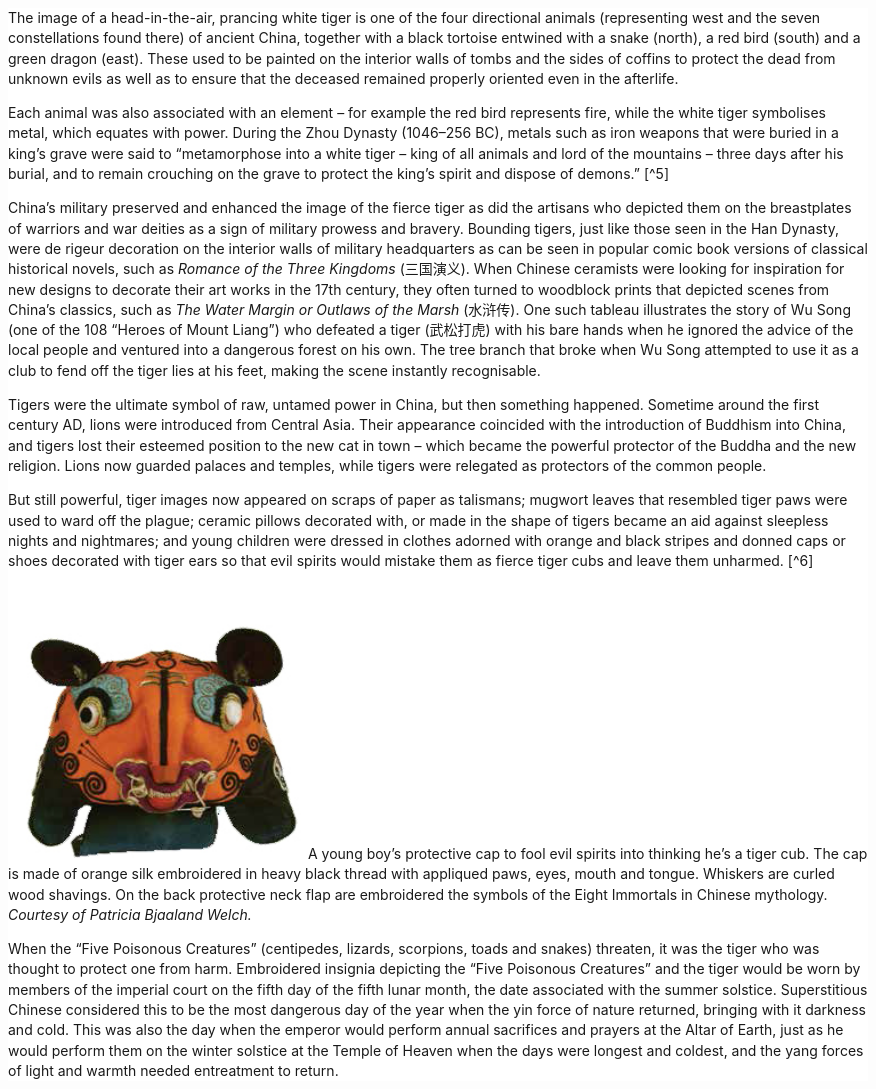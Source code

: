 The image of a head-in-the-air, prancing white tiger is one of the four directional animals (representing west and the seven constellations found there) of ancient China, together with a black tortoise entwined with a snake (north), a red bird (south) and a green dragon (east). These used to be painted on the interior walls of tombs and the sides of coffins to protect the dead from unknown evils as well as to ensure that the deceased remained properly oriented even in the afterlife.

Each animal was also associated with an element – for example the red bird represents fire, while the white tiger symbolises metal, which equates with power. During the Zhou Dynasty (1046–256 BC), metals such as iron weapons that were buried in a king’s grave were said to “metamorphose into a white tiger – king of all animals and lord of the mountains – three days after his burial, and to remain crouching on the grave to protect the king’s spirit and dispose of demons.” [^5]

China’s military preserved and enhanced the image of the fierce tiger as did the artisans who depicted them on the breastplates of warriors and war deities as a sign of military prowess and bravery. Bounding tigers, just like those seen in the Han Dynasty, were de rigeur decoration on the interior walls of military headquarters as can be seen in popular comic book versions of classical historical novels, such as *Romance of the Three Kingdoms* (三国演义). When Chinese ceramists were looking for inspiration for new designs to decorate their art works in the 17th century, they often turned to woodblock prints that depicted scenes from China’s classics, such as *The Water Margin or Outlaws of the Marsh* (水浒传). One such tableau illustrates the story of Wu Song (one of the 108 “Heroes of Mount Liang”) who defeated a tiger (武松打虎) with his bare hands when he ignored the advice of the local people and ventured into a dangerous forest on his own. The tree branch that broke when Wu Song attempted to use it as a club to fend off the tiger lies at his feet, making the scene instantly recognisable.

Tigers were the ultimate symbol of raw, untamed power in China, but then something happened. Sometime around the first century AD, lions were introduced from Central Asia. Their appearance coincided with the introduction of Buddhism into China, and tigers lost their esteemed position to the new cat in town – which became the powerful protector of the Buddha and the new religion. Lions now guarded palaces and temples, while tigers were relegated as protectors of the common people.

But still powerful, tiger images now appeared on scraps of paper as talismans; mugwort leaves that resembled tiger paws were used to ward off the plague; ceramic pillows decorated with, or made in the shape of tigers became an aid against sleepless nights and nightmares; and young children were dressed in clothes adorned with orange and black stripes and donned caps or shoes decorated with tiger ears so that evil spirits would mistake them as fierce tiger cubs and leave them unharmed. [^6]

<div style="background-color: white;"><br><img style="width:300px" src="/images/Vol-12-issue-3/the-tiger-within/04-tiger-within.jpg">A young boy’s protective cap to fool evil spirits into thinking he’s a tiger cub. The cap is made of orange silk embroidered in heavy black thread with appliqued paws, eyes, mouth and tongue. Whiskers are curled wood shavings. On the back protective neck flap are embroidered the symbols of the Eight Immortals in Chinese mythology. <i>Courtesy of Patricia Bjaaland Welch.</i></div>

When the “Five Poisonous Creatures” (centipedes, lizards, scorpions, toads and snakes) threaten, it was the tiger who was thought to protect one from harm. Embroidered insignia depicting the “Five Poisonous Creatures” and the tiger would be worn by members of the imperial court on the fifth day of the fifth lunar month, the date associated with the summer solstice. Superstitious Chinese considered this to be the most dangerous day of the year when the yin force of nature returned, bringing with it darkness and cold. This was also the day when the emperor would perform annual sacrifices and prayers at the Altar of Earth, just as he would perform them on the winter solstice at the Temple of Heaven when the days were longest and coldest, and the yang forces of light and warmth needed entreatment to return.
